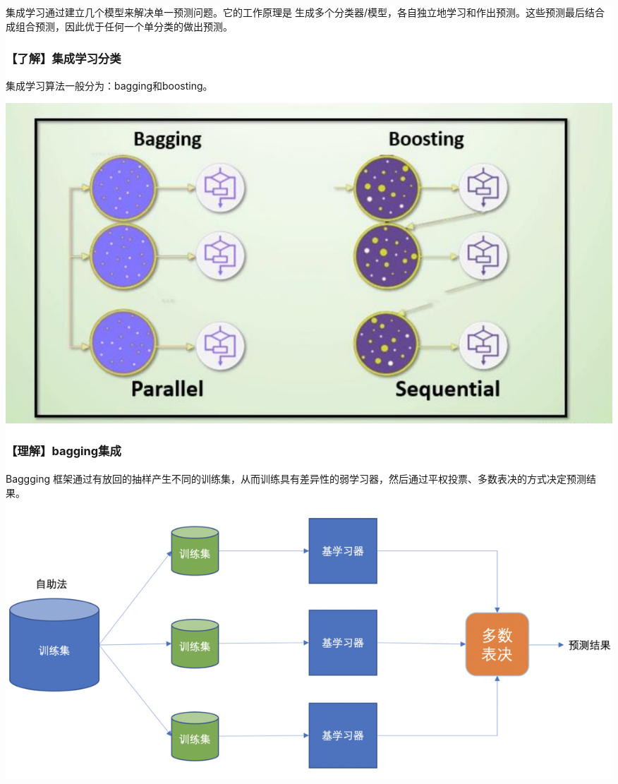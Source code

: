 
集成学习通过建立几个模型来解决单一预测问题。它的工作原理是 生成多个分类器/模型，各自独立地学习和作出预测。这些预测最后结合成组合预测，因此优于任何一个单分类的做出预测。



### 【了解】集成学习分类

集成学习算法一般分为：bagging和boosting。

![img](./images/2021-2.png)

### 【理解】bagging集成

Baggging 框架通过有放回的抽样产生不同的训练集，从而训练具有差异性的弱学习器，然后通过平权投票、多数表决的方式决定预测结果。

<img src="./images/02.png" />
